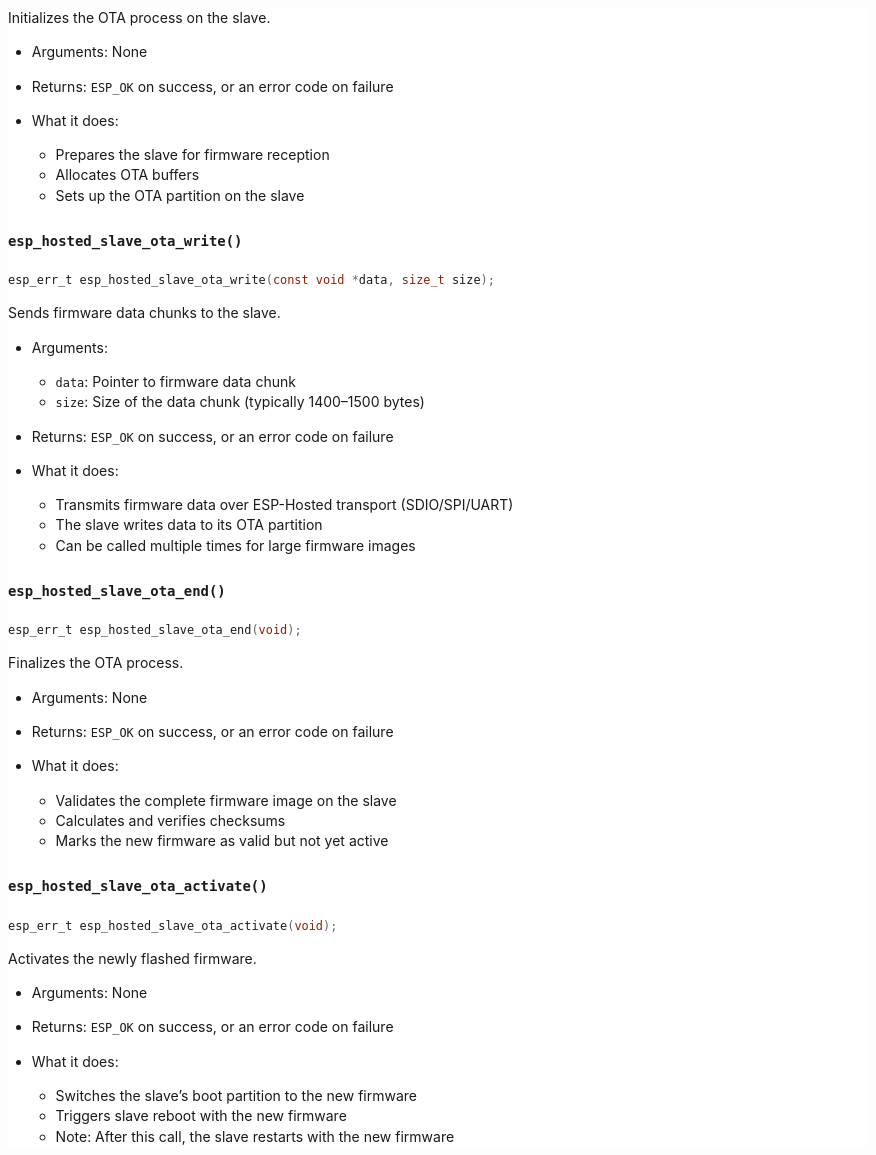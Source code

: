 Initializes the OTA process on the slave.

* Arguments: None
* Returns: `ESP_OK` on success, or an error code on failure
* What it does:

  * Prepares the slave for firmware reception
  * Allocates OTA buffers
  * Sets up the OTA partition on the slave

### `esp_hosted_slave_ota_write()`

```c
esp_err_t esp_hosted_slave_ota_write(const void *data, size_t size);
```

Sends firmware data chunks to the slave.

* Arguments:

  * `data`: Pointer to firmware data chunk
  * `size`: Size of the data chunk (typically 1400–1500 bytes)
* Returns: `ESP_OK` on success, or an error code on failure
* What it does:

  * Transmits firmware data over ESP-Hosted transport (SDIO/SPI/UART)
  * The slave writes data to its OTA partition
  * Can be called multiple times for large firmware images

### `esp_hosted_slave_ota_end()`

```c
esp_err_t esp_hosted_slave_ota_end(void);
```

Finalizes the OTA process.

* Arguments: None
* Returns: `ESP_OK` on success, or an error code on failure
* What it does:

  * Validates the complete firmware image on the slave
  * Calculates and verifies checksums
  * Marks the new firmware as valid but not yet active

### `esp_hosted_slave_ota_activate()`

```c
esp_err_t esp_hosted_slave_ota_activate(void);
```

Activates the newly flashed firmware.

* Arguments: None
* Returns: `ESP_OK` on success, or an error code on failure
* What it does:

  * Switches the slave’s boot partition to the new firmware
  * Triggers slave reboot with the new firmware
  * Note: After this call, the slave restarts with the new firmware
